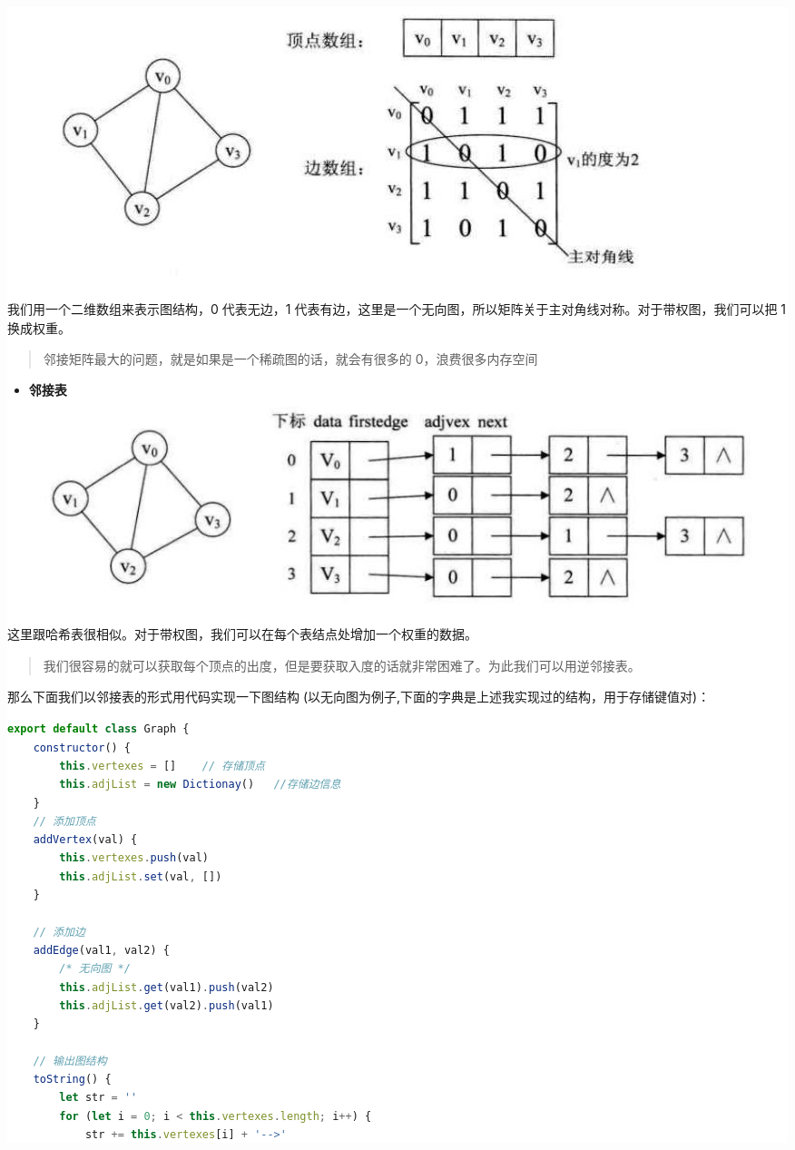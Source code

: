 ![](imgs/graph4.jpg)

我们用一个二维数组来表示图结构，0 代表无边，1 代表有边，这里是一个无向图，所以矩阵关于主对角线对称。对于带权图，我们可以把 1 换成权重。

> 邻接矩阵最大的问题，就是如果是一个稀疏图的话，就会有很多的 0，浪费很多内存空间

- **邻接表**
  ![](imgs/graph5.jpg)

这里跟哈希表很相似。对于带权图，我们可以在每个表结点处增加一个权重的数据。

> 我们很容易的就可以获取每个顶点的出度，但是要获取入度的话就非常困难了。为此我们可以用逆邻接表。

那么下面我们以邻接表的形式用代码实现一下图结构 (以无向图为例子,下面的字典是上述我实现过的结构，用于存储键值对)：

```js
export default class Graph {
    constructor() {
        this.vertexes = []    // 存储顶点
        this.adjList = new Dictionay()   //存储边信息
    }
    // 添加顶点
    addVertex(val) {
        this.vertexes.push(val)
        this.adjList.set(val, [])
    }

    // 添加边
    addEdge(val1, val2) {
        /* 无向图 */
        this.adjList.get(val1).push(val2)
        this.adjList.get(val2).push(val1)
    }

    // 输出图结构
    toString() {
        let str = ''
        for (let i = 0; i < this.vertexes.length; i++) {
            str += this.vertexes[i] + '-->'
```